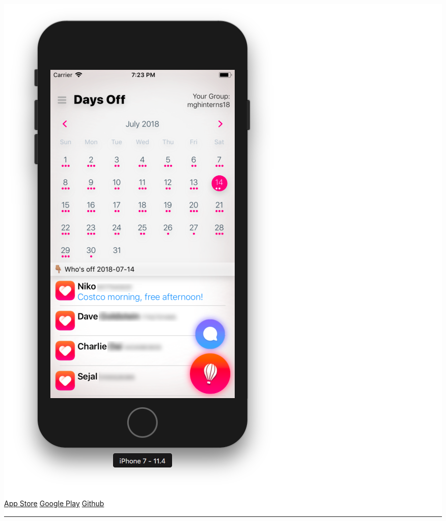 <img loading="lazy" src="/assets/projects/demo_iamoff.png">

<a class="btn btn-outline-primary" href="https://itunes.apple.com/us/app/i-am-off/id1378071021">App Store</a>
<a class="btn btn-outline-primary" href="https://play.google.com/store/apps/details?id=com.pokedoc.iamoff">Google Play</a>
<a class="btn btn-outline-primary" href="https://github.com/nikodunk/iamoff-app">Github</a>

---